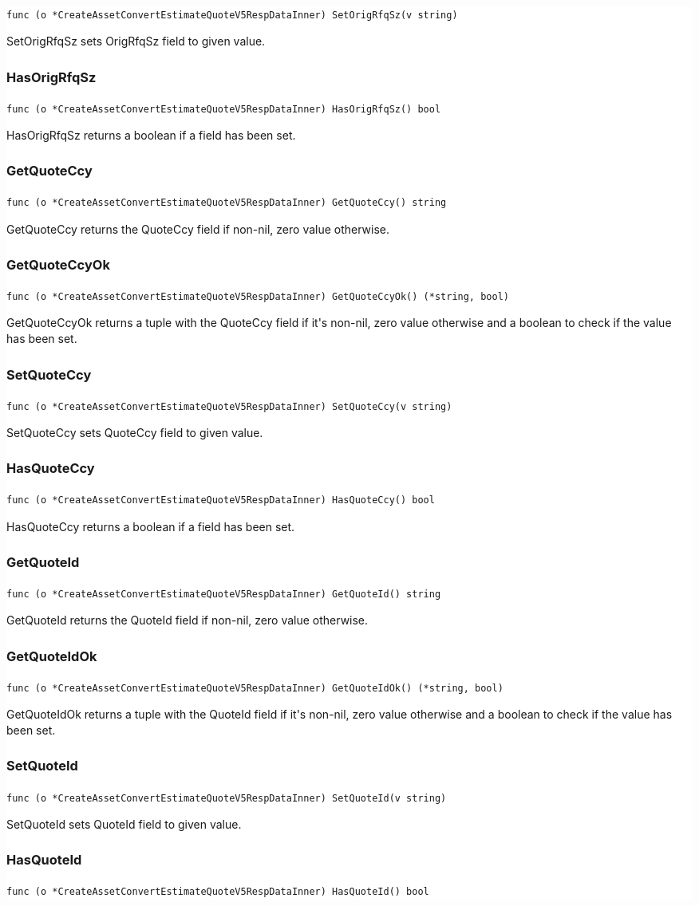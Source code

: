 `func (o *CreateAssetConvertEstimateQuoteV5RespDataInner) SetOrigRfqSz(v string)`

SetOrigRfqSz sets OrigRfqSz field to given value.

### HasOrigRfqSz

`func (o *CreateAssetConvertEstimateQuoteV5RespDataInner) HasOrigRfqSz() bool`

HasOrigRfqSz returns a boolean if a field has been set.

### GetQuoteCcy

`func (o *CreateAssetConvertEstimateQuoteV5RespDataInner) GetQuoteCcy() string`

GetQuoteCcy returns the QuoteCcy field if non-nil, zero value otherwise.

### GetQuoteCcyOk

`func (o *CreateAssetConvertEstimateQuoteV5RespDataInner) GetQuoteCcyOk() (*string, bool)`

GetQuoteCcyOk returns a tuple with the QuoteCcy field if it's non-nil, zero value otherwise
and a boolean to check if the value has been set.

### SetQuoteCcy

`func (o *CreateAssetConvertEstimateQuoteV5RespDataInner) SetQuoteCcy(v string)`

SetQuoteCcy sets QuoteCcy field to given value.

### HasQuoteCcy

`func (o *CreateAssetConvertEstimateQuoteV5RespDataInner) HasQuoteCcy() bool`

HasQuoteCcy returns a boolean if a field has been set.

### GetQuoteId

`func (o *CreateAssetConvertEstimateQuoteV5RespDataInner) GetQuoteId() string`

GetQuoteId returns the QuoteId field if non-nil, zero value otherwise.

### GetQuoteIdOk

`func (o *CreateAssetConvertEstimateQuoteV5RespDataInner) GetQuoteIdOk() (*string, bool)`

GetQuoteIdOk returns a tuple with the QuoteId field if it's non-nil, zero value otherwise
and a boolean to check if the value has been set.

### SetQuoteId

`func (o *CreateAssetConvertEstimateQuoteV5RespDataInner) SetQuoteId(v string)`

SetQuoteId sets QuoteId field to given value.

### HasQuoteId

`func (o *CreateAssetConvertEstimateQuoteV5RespDataInner) HasQuoteId() bool`
